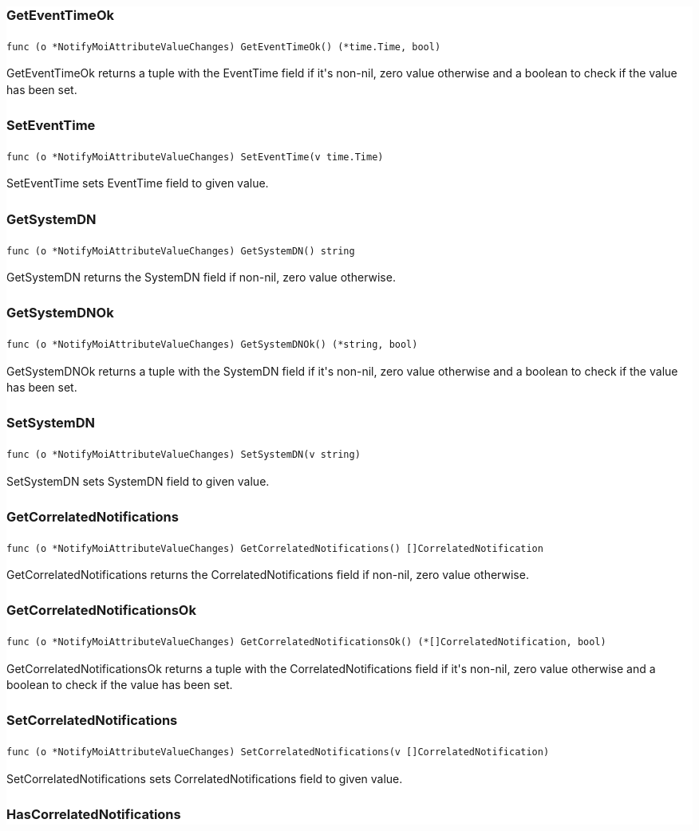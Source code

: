 ### GetEventTimeOk

`func (o *NotifyMoiAttributeValueChanges) GetEventTimeOk() (*time.Time, bool)`

GetEventTimeOk returns a tuple with the EventTime field if it's non-nil, zero value otherwise
and a boolean to check if the value has been set.

### SetEventTime

`func (o *NotifyMoiAttributeValueChanges) SetEventTime(v time.Time)`

SetEventTime sets EventTime field to given value.


### GetSystemDN

`func (o *NotifyMoiAttributeValueChanges) GetSystemDN() string`

GetSystemDN returns the SystemDN field if non-nil, zero value otherwise.

### GetSystemDNOk

`func (o *NotifyMoiAttributeValueChanges) GetSystemDNOk() (*string, bool)`

GetSystemDNOk returns a tuple with the SystemDN field if it's non-nil, zero value otherwise
and a boolean to check if the value has been set.

### SetSystemDN

`func (o *NotifyMoiAttributeValueChanges) SetSystemDN(v string)`

SetSystemDN sets SystemDN field to given value.


### GetCorrelatedNotifications

`func (o *NotifyMoiAttributeValueChanges) GetCorrelatedNotifications() []CorrelatedNotification`

GetCorrelatedNotifications returns the CorrelatedNotifications field if non-nil, zero value otherwise.

### GetCorrelatedNotificationsOk

`func (o *NotifyMoiAttributeValueChanges) GetCorrelatedNotificationsOk() (*[]CorrelatedNotification, bool)`

GetCorrelatedNotificationsOk returns a tuple with the CorrelatedNotifications field if it's non-nil, zero value otherwise
and a boolean to check if the value has been set.

### SetCorrelatedNotifications

`func (o *NotifyMoiAttributeValueChanges) SetCorrelatedNotifications(v []CorrelatedNotification)`

SetCorrelatedNotifications sets CorrelatedNotifications field to given value.

### HasCorrelatedNotifications
